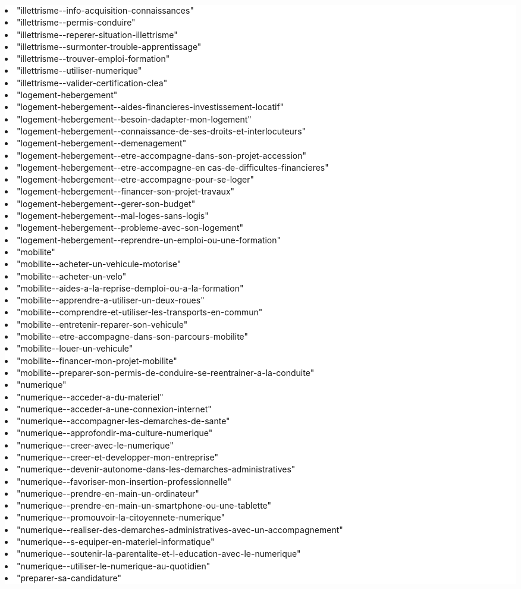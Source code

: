 <li class="list-group-item enum-item">"illettrisme--info-acquisition-connaissances"</li><li class="list-group-item enum-item">"illettrisme--permis-conduire"</li><li class="list-group-item enum-item">"illettrisme--reperer-situation-illettrisme"</li><li class="list-group-item enum-item">"illettrisme--surmonter-trouble-apprentissage"</li><li class="list-group-item enum-item">"illettrisme--trouver-emploi-formation"</li><li class="list-group-item enum-item">"illettrisme--utiliser-numerique"</li><li class="list-group-item enum-item">"illettrisme--valider-certification-clea"</li><li class="list-group-item enum-item">"logement-hebergement"</li><li class="list-group-item enum-item">"logement-hebergement--aides-financieres-investissement-locatif"</li><li class="list-group-item enum-item">"logement-hebergement--besoin-dadapter-mon-logement"</li><li class="list-group-item enum-item">"logement-hebergement--connaissance-de-ses-droits-et-interlocuteurs"</li><li class="list-group-item enum-item">"logement-hebergement--demenagement"</li><li class="list-group-item enum-item">"logement-hebergement--etre-accompagne-dans-son-projet-accession"</li><li class="list-group-item enum-item">"logement-hebergement--etre-accompagne-en cas-de-difficultes-financieres"</li><li class="list-group-item enum-item">"logement-hebergement--etre-accompagne-pour-se-loger"</li><li class="list-group-item enum-item">"logement-hebergement--financer-son-projet-travaux"</li><li class="list-group-item enum-item">"logement-hebergement--gerer-son-budget"</li><li class="list-group-item enum-item">"logement-hebergement--mal-loges-sans-logis"</li><li class="list-group-item enum-item">"logement-hebergement--probleme-avec-son-logement"</li><li class="list-group-item enum-item">"logement-hebergement--reprendre-un-emploi-ou-une-formation"</li><li class="list-group-item enum-item">"mobilite"</li><li class="list-group-item enum-item">"mobilite--acheter-un-vehicule-motorise"</li><li class="list-group-item enum-item">"mobilite--acheter-un-velo"</li><li class="list-group-item enum-item">"mobilite--aides-a-la-reprise-demploi-ou-a-la-formation"</li><li class="list-group-item enum-item">"mobilite--apprendre-a-utiliser-un-deux-roues"</li><li class="list-group-item enum-item">"mobilite--comprendre-et-utiliser-les-transports-en-commun"</li><li class="list-group-item enum-item">"mobilite--entretenir-reparer-son-vehicule"</li><li class="list-group-item enum-item">"mobilite--etre-accompagne-dans-son-parcours-mobilite"</li><li class="list-group-item enum-item">"mobilite--louer-un-vehicule"</li><li class="list-group-item enum-item">"mobilite--financer-mon-projet-mobilite"</li><li class="list-group-item enum-item">"mobilite--preparer-son-permis-de-conduire-se-reentrainer-a-la-conduite"</li><li class="list-group-item enum-item">"numerique"</li><li class="list-group-item enum-item">"numerique--acceder-a-du-materiel"</li><li class="list-group-item enum-item">"numerique--acceder-a-une-connexion-internet"</li><li class="list-group-item enum-item">"numerique--accompagner-les-demarches-de-sante"</li><li class="list-group-item enum-item">"numerique--approfondir-ma-culture-numerique"</li><li class="list-group-item enum-item">"numerique--creer-avec-le-numerique"</li><li class="list-group-item enum-item">"numerique--creer-et-developper-mon-entreprise"</li><li class="list-group-item enum-item">"numerique--devenir-autonome-dans-les-demarches-administratives"</li><li class="list-group-item enum-item">"numerique--favoriser-mon-insertion-professionnelle"</li><li class="list-group-item enum-item">"numerique--prendre-en-main-un-ordinateur"</li><li class="list-group-item enum-item">"numerique--prendre-en-main-un-smartphone-ou-une-tablette"</li><li class="list-group-item enum-item">"numerique--promouvoir-la-citoyennete-numerique"</li><li class="list-group-item enum-item">"numerique--realiser-des-demarches-administratives-avec-un-accompagnement"</li><li class="list-group-item enum-item">"numerique--s-equiper-en-materiel-informatique"</li><li class="list-group-item enum-item">"numerique--soutenir-la-parentalite-et-l-education-avec-le-numerique"</li><li class="list-group-item enum-item">"numerique--utiliser-le-numerique-au-quotidien"</li><li class="list-group-item enum-item">"preparer-sa-candidature"</li><li class="list-grou